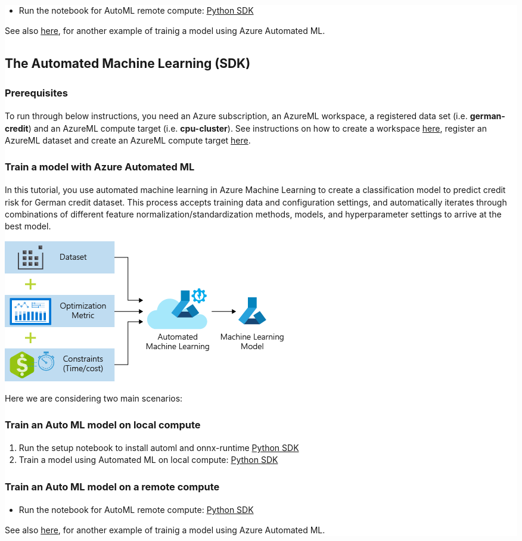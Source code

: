 - Run the notebook for AutoML remote compute:  [Python SDK](../SDK/remote-compute/binayclassification-german-credit-autoaml-remote-amlcompute.ipynb)

See also [here](https://docs.microsoft.com/en-us/azure/machine-learning/tutorial-auto-train-models?view=azure-ml-py), for another example of trainig a model using Azure Automated ML.

## The Automated Machine Learning (SDK)

### Prerequisites

To run through below instructions, you need an Azure subscription, an AzureML workspace, a registered data set (i.e. **german-credit**) and an AzureML compute target (i.e. **cpu-cluster**). See instructions on how to create a workspace [here](../../../0_setup/setup.md), register an AzureML dataset and create an AzureML compute target [here](../../../1_concepts/concepts.md).

### Train a model with Azure Automated ML

In this tutorial, you use automated machine learning in Azure Machine Learning to create a classification model to predict credit risk for German credit dataset. This process accepts training data and configuration settings, and automatically iterates through combinations of different feature normalization/standardization methods, models, and hyperparameter settings to arrive at the best model.

![automlflow](./media/flow2.png)

Here we are considering two main scenarios:

### Train an Auto ML model on local compute

1. Run the setup notebook to install automl and onnx-runtime [Python SDK](../SDK/local-compute/setup.ipynb) 
2. Train a model using Automated ML on local compute:  [Python SDK](../SDK/local-compute/binayclassification-german-credit-autoaml-local-compute.ipynb)

### Train an Auto ML model on a remote compute

 - Run the notebook for AutoML remote compute:  [Python SDK](../SDK/remote-compute/binayclassification-german-credit-autoaml-remote-amlcompute.ipynb)

See also [here](https://docs.microsoft.com/en-us/azure/machine-learning/tutorial-auto-train-models?view=azure-ml-py), for another example of trainig a model using Azure Automated ML.
